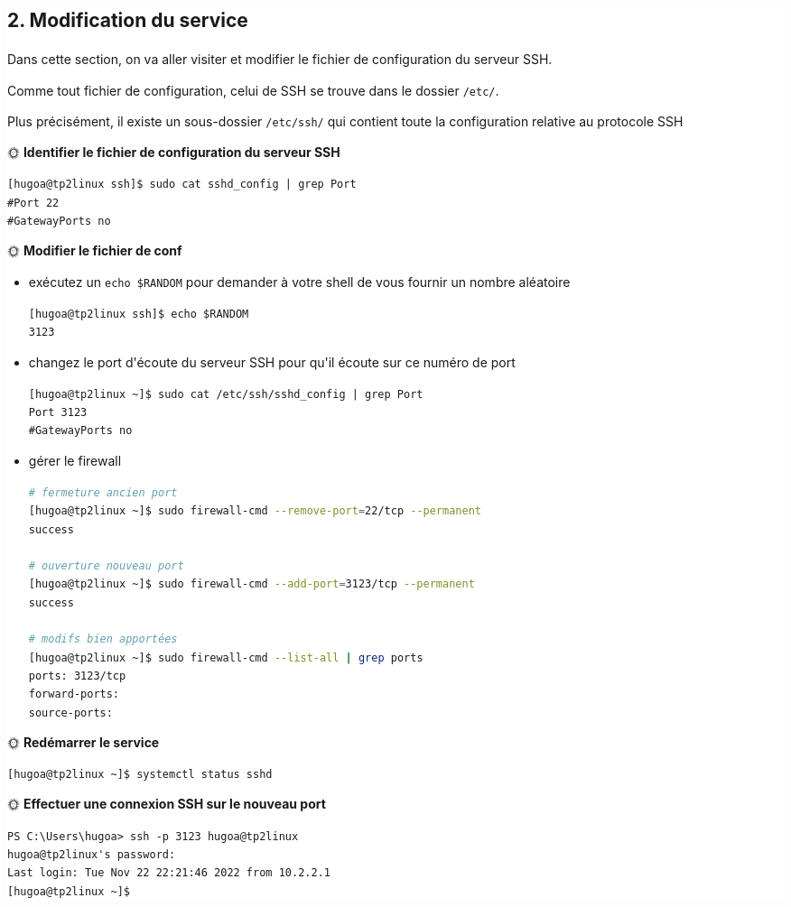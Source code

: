 ## 2. Modification du service

Dans cette section, on va aller visiter et modifier le fichier de configuration du serveur SSH.

Comme tout fichier de configuration, celui de SSH se trouve dans le dossier `/etc/`.

Plus précisément, il existe un sous-dossier `/etc/ssh/` qui contient toute la configuration relative au protocole SSH

🌞 **Identifier le fichier de configuration du serveur SSH**

```
[hugoa@tp2linux ssh]$ sudo cat sshd_config | grep Port
#Port 22
#GatewayPorts no
```

🌞 **Modifier le fichier de conf**

- exécutez un `echo $RANDOM` pour demander à votre shell de vous fournir un nombre aléatoire
  ```
  [hugoa@tp2linux ssh]$ echo $RANDOM
  3123
  ```
- changez le port d'écoute du serveur SSH pour qu'il écoute sur ce numéro de port
  ```
  [hugoa@tp2linux ~]$ sudo cat /etc/ssh/sshd_config | grep Port
  Port 3123
  #GatewayPorts no
  ```
- gérer le firewall
  ```bash
  # fermeture ancien port
  [hugoa@tp2linux ~]$ sudo firewall-cmd --remove-port=22/tcp --permanent
  success

  # ouverture nouveau port
  [hugoa@tp2linux ~]$ sudo firewall-cmd --add-port=3123/tcp --permanent
  success

  # modifs bien apportées
  [hugoa@tp2linux ~]$ sudo firewall-cmd --list-all | grep ports
  ports: 3123/tcp
  forward-ports:
  source-ports:
  ```

🌞 **Redémarrer le service**

```
[hugoa@tp2linux ~]$ systemctl status sshd
```

🌞 **Effectuer une connexion SSH sur le nouveau port**

```
PS C:\Users\hugoa> ssh -p 3123 hugoa@tp2linux
hugoa@tp2linux's password:
Last login: Tue Nov 22 22:21:46 2022 from 10.2.2.1
[hugoa@tp2linux ~]$
```
